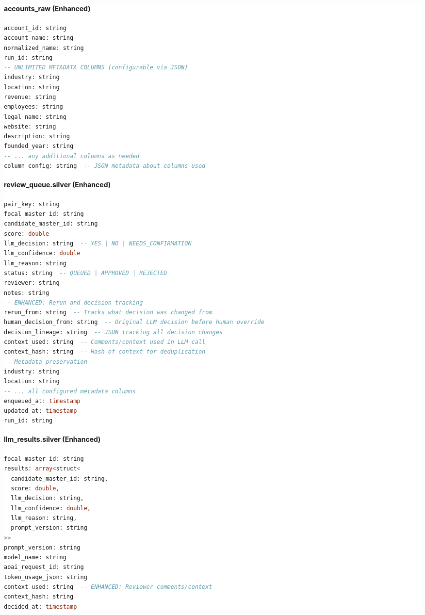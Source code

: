 #### **accounts_raw (Enhanced)**
```sql
account_id: string
account_name: string
normalized_name: string
run_id: string
-- UNLIMITED METADATA COLUMNS (configurable via JSON)
industry: string
location: string
revenue: string
employees: string
legal_name: string
website: string
description: string
founded_year: string
-- ... any additional columns as needed
column_config: string  -- JSON metadata about columns used
```

#### **review_queue.silver (Enhanced)**
```sql
pair_key: string
focal_master_id: string
candidate_master_id: string
score: double
llm_decision: string  -- YES | NO | NEEDS_CONFIRMATION
llm_confidence: double
llm_reason: string
status: string  -- QUEUED | APPROVED | REJECTED
reviewer: string
notes: string
-- ENHANCED: Rerun and decision tracking
rerun_from: string  -- Tracks what decision was changed from
human_decision_from: string  -- Original LLM decision before human override
decision_lineage: string  -- JSON tracking all decision changes
context_used: string  -- Comments/context used in LLM call
context_hash: string  -- Hash of context for deduplication
-- Metadata preservation
industry: string
location: string
-- ... all configured metadata columns
enqueued_at: timestamp
updated_at: timestamp
run_id: string
```

#### **llm_results.silver (Enhanced)**
```sql
focal_master_id: string
results: array<struct<
  candidate_master_id: string,
  score: double,
  llm_decision: string,
  llm_confidence: double,
  llm_reason: string,
  prompt_version: string
>>
prompt_version: string
model_name: string
aoai_request_id: string
token_usage_json: string
context_used: string  -- ENHANCED: Reviewer comments/context
context_hash: string
decided_at: timestamp
```